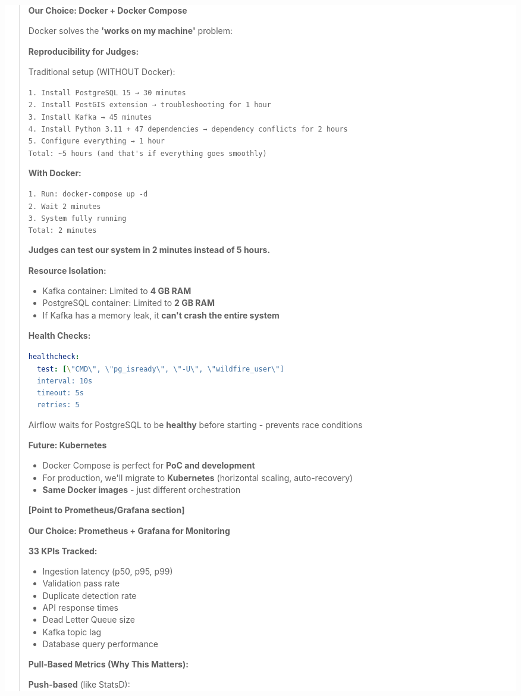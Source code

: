 >
> **Our Choice: Docker + Docker Compose**
>
> Docker solves the **'works on my machine'** problem:
>
> **Reproducibility for Judges:**
>
> Traditional setup (WITHOUT Docker):
> ```
> 1. Install PostgreSQL 15 → 30 minutes
> 2. Install PostGIS extension → troubleshooting for 1 hour
> 3. Install Kafka → 45 minutes
> 4. Install Python 3.11 + 47 dependencies → dependency conflicts for 2 hours
> 5. Configure everything → 1 hour
> Total: ~5 hours (and that's if everything goes smoothly)
> ```
>
> **With Docker:**
> ```
> 1. Run: docker-compose up -d
> 2. Wait 2 minutes
> 3. System fully running
> Total: 2 minutes
> ```
>
> **Judges can test our system in 2 minutes instead of 5 hours.**
>
> **Resource Isolation:**
> - Kafka container: Limited to **4 GB RAM**
> - PostgreSQL container: Limited to **2 GB RAM**
> - If Kafka has a memory leak, it **can't crash the entire system**
>
> **Health Checks:**
> ```yaml
> healthcheck:
>   test: [\"CMD\", \"pg_isready\", \"-U\", \"wildfire_user\"]
>   interval: 10s
>   timeout: 5s
>   retries: 5
> ```
>
> Airflow waits for PostgreSQL to be **healthy** before starting - prevents race conditions
>
> **Future: Kubernetes**
> - Docker Compose is perfect for **PoC and development**
> - For production, we'll migrate to **Kubernetes** (horizontal scaling, auto-recovery)
> - **Same Docker images** - just different orchestration
>
> **[Point to Prometheus/Grafana section]**
>
> **Our Choice: Prometheus + Grafana for Monitoring**
>
> **33 KPIs Tracked:**
> - Ingestion latency (p50, p95, p99)
> - Validation pass rate
> - Duplicate detection rate
> - API response times
> - Dead Letter Queue size
> - Kafka topic lag
> - Database query performance
>
> **Pull-Based Metrics (Why This Matters):**
>
> **Push-based** (like StatsD):